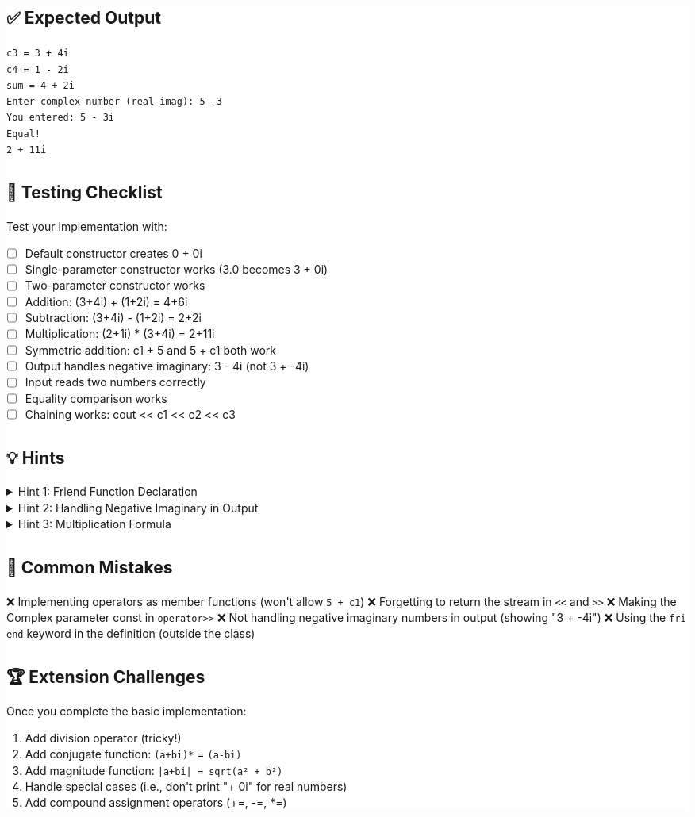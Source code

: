 ## ✅ Expected Output

```
c3 = 3 + 4i
c4 = 1 - 2i
sum = 4 + 2i
Enter complex number (real imag): 5 -3
You entered: 5 - 3i
Equal!
2 + 11i
```

## 🧪 Testing Checklist

Test your implementation with:

- [ ] Default constructor creates 0 + 0i
- [ ] Single-parameter constructor works (3.0 becomes 3 + 0i)
- [ ] Two-parameter constructor works
- [ ] Addition: (3+4i) + (1+2i) = 4+6i
- [ ] Subtraction: (3+4i) - (1+2i) = 2+2i
- [ ] Multiplication: (2+1i) * (3+4i) = 2+11i
- [ ] Symmetric addition: c1 + 5 and 5 + c1 both work
- [ ] Output handles negative imaginary: 3 - 4i (not 3 + -4i)
- [ ] Input reads two numbers correctly
- [ ] Equality comparison works
- [ ] Chaining works: cout << c1 << c2 << c3

## 💡 Hints

<details><summary>Hint 1: Friend Function Declaration</summary></details>

<details><summary>Hint 2: Handling Negative Imaginary in Output</summary></details>

<details><summary>Hint 3: Multiplication Formula</summary></details>

## 🐛 Common Mistakes

❌ Implementing operators as member functions (won't allow `5 + c1`)
❌ Forgetting to return the stream in `<<` and `>>`
❌ Making the Complex parameter const in `operator>>`
❌ Not handling negative imaginary numbers in output (showing "3 + -4i")
❌ Using the `friend` keyword in the definition (outside the class)

## 🏆 Extension Challenges

Once you complete the basic implementation:

1. Add division operator (tricky!)
2. Add conjugate function: `(a+bi)*` = `(a-bi)`
3. Add magnitude function: `|a+bi| = sqrt(a² + b²)`
4. Handle special cases (i.e., don't print "+ 0i" for real numbers)
5. Add compound assignment operators (+=, -=, *=)
